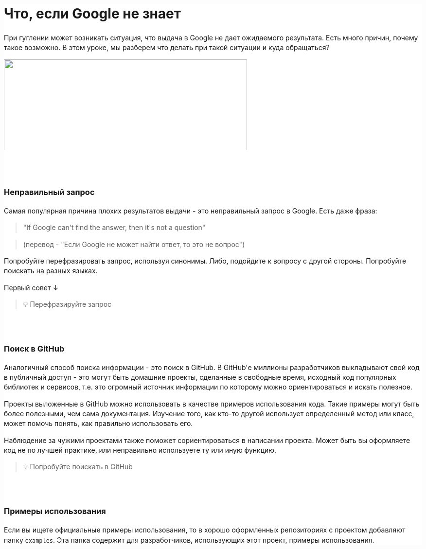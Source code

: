 
<h1>Что, если Google не знает</h1>

<p>При гуглении может возникать ситуация, что выдача в Google не дает ожидаемого результата. Есть много причин, почему такое возможно. В этом уроке, мы разберем что делать при такой ситуации и куда обращаться?</p>

<p><img alt="" height="187" name="image.png" src="https://ucarecdn.com/7e41b78c-da6f-41ea-9c24-031329f8ee78/" width="500"></p>

<h3> </h3>

<h3>Неправильный запрос</h3>

<p>Самая популярная причина плохих результатов выдачи - это неправильный запрос в Google. Есть даже фраза:</p>

<blockquote>
<p>"If Google can't find the answer, then it's not a question"</p>
</blockquote>

<blockquote>
<p>(перевод - "Если Google не может найти ответ, то это не вопрос")</p>
</blockquote>

<p>Попробуйте перефразировать запрос, используя синонимы. Либо, подойдите к вопросу с другой стороны. Попробуйте поискать на разных языках.</p>

<p>Первый совет ↓</p>

<blockquote>
<p>💡 Перефразируйте запрос</p>
</blockquote>

<h3> </h3>

<h3>Поиск в GitHub</h3>

<p>Аналогичный способ поиска информации - это поиск в GitHub. В GitHub'е миллионы разработчиков выкладывают свой код в публичный доступ - это могут быть домашние проекты, сделанные в свободные время, исходный код популярных библиотек и сервисов, т.е. это огромный источник информации по которому можно ориентироваться и искать полезное.</p>

<p>Проекты выложенные в GitHub можно использовать в качестве примеров использования кода. Такие примеры могут быть более полезными, чем сама документация. Изучение того, как кто-то другой использует определенный метод или класс, может помочь понять, как правильно использовать его.</p>

<p>Наблюдение за чужими проектами также поможет сориентироваться в написании проекта. Может быть вы оформляете код не по лучшей практике, или неправильно используете ту или иную функцию.</p>

<blockquote>
<p>💡 Попробуйте поискать в GitHub</p>
</blockquote>

<h3> </h3>

<h3>Примеры использования</h3>

<p>Если вы ищете официальные примеры использования, то в хорошо оформленных репозиториях с проектом добавляют папку <code>examples</code>. Эта папка содержит для разработчиков, использующих этот проект, примеры использования.</p>

